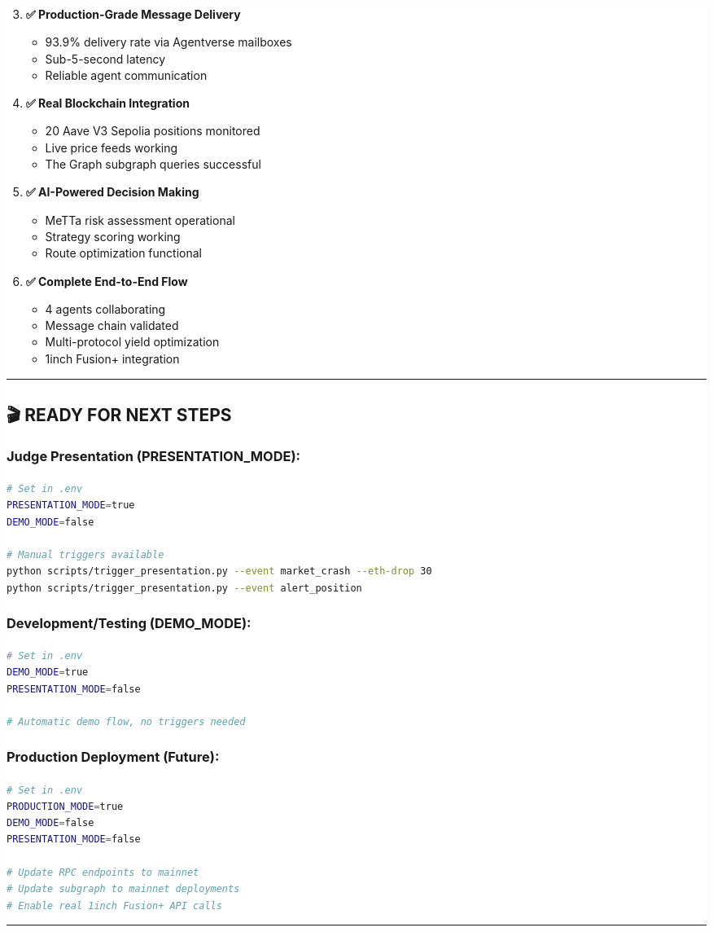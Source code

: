 3. **✅ Production-Grade Message Delivery**
   - 93.9% delivery rate via Agentverse mailboxes
   - Sub-5-second latency
   - Reliable agent communication

4. **✅ Real Blockchain Integration**
   - 20 Aave V3 Sepolia positions monitored
   - Live price feeds working
   - The Graph subgraph queries successful

5. **✅ AI-Powered Decision Making**
   - MeTTa risk assessment operational
   - Strategy scoring working
   - Route optimization functional

6. **✅ Complete End-to-End Flow**
   - 4 agents collaborating
   - Message chain validated
   - Multi-protocol yield optimization
   - 1inch Fusion+ integration

---

## 🎬 READY FOR NEXT STEPS

### **Judge Presentation (PRESENTATION_MODE):**
```bash
# Set in .env
PRESENTATION_MODE=true
DEMO_MODE=false

# Manual triggers available
python scripts/trigger_presentation.py --event market_crash --eth-drop 30
python scripts/trigger_presentation.py --event alert_position
```

### **Development/Testing (DEMO_MODE):**
```bash
# Set in .env
DEMO_MODE=true
PRESENTATION_MODE=false

# Automatic demo flow, no triggers needed
```

### **Production Deployment (Future):**
```bash
# Set in .env
PRODUCTION_MODE=true
DEMO_MODE=false
PRESENTATION_MODE=false

# Update RPC endpoints to mainnet
# Update subgraph to mainnet deployments
# Enable real 1inch Fusion+ API calls
```

---